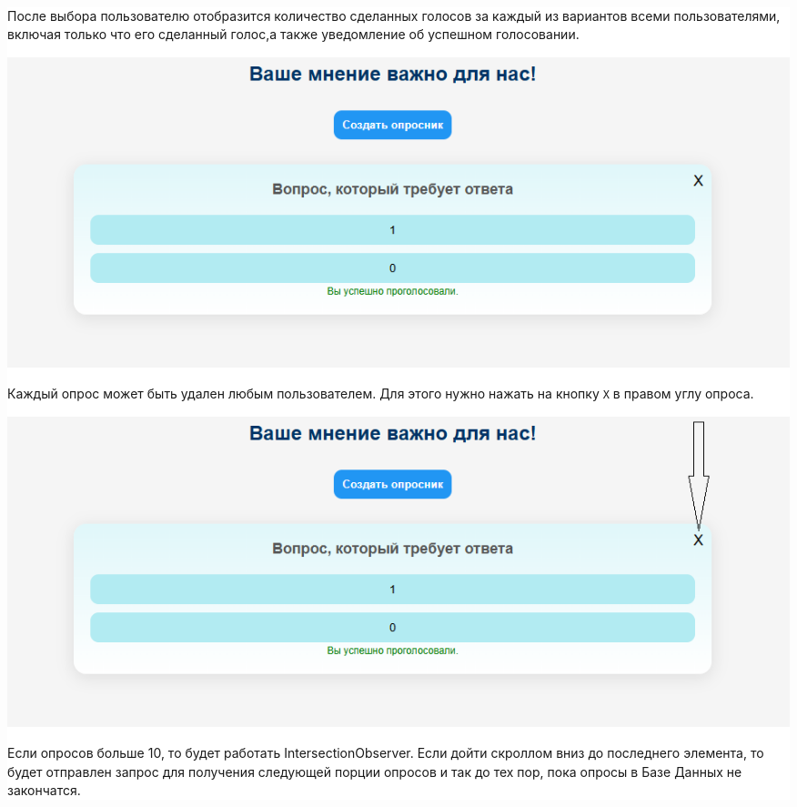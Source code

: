 После выбора пользователю отобразится количество сделанных голосов за каждый из вариантов всеми пользователями, включая только что его сделанный голос,а также уведомление об успешном голосовании.

<p align="center">
  <img src="assets/08.png" alt="Опрос после голосования">
</p>

Каждый опрос может быть удален любым пользователем. Для этого нужно нажать на кнопку `X` в правом углу опроса.

<p align="center">
  <img src="assets/09.png" alt="Опрос с указателем для удаления">
</p>

Если опросов больше 10, то будет работать IntersectionObserver. Если дойти скроллом вниз до последнего элемента, то будет отправлен запрос для получения следующей порции опросов и так до тех пор, пока опросы в Базе Данных не закончатся.
